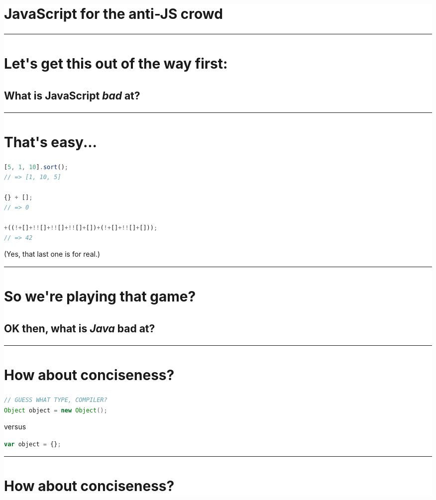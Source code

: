 JavaScript for the anti-JS crowd
================================

***

# Let's get this out of the way first:
## What is JavaScript *bad* at?

***

# That's easy...

```javascript
[5, 1, 10].sort();
// => [1, 10, 5]

{} + [];
// => 0

+((!+[]+!![]+!![]+!![]+[])+(!+[]+!![]+[]));
// => 42
```

(Yes, that last one is for real.)

***

# So we're playing that game?
## OK then, what is *Java* bad at?

***

# How about conciseness?

```java
// GUESS WHAT TYPE, COMPILER?
Object object = new Object();
```

versus

```javascript
var object = {};
```

***

# How about conciseness?
